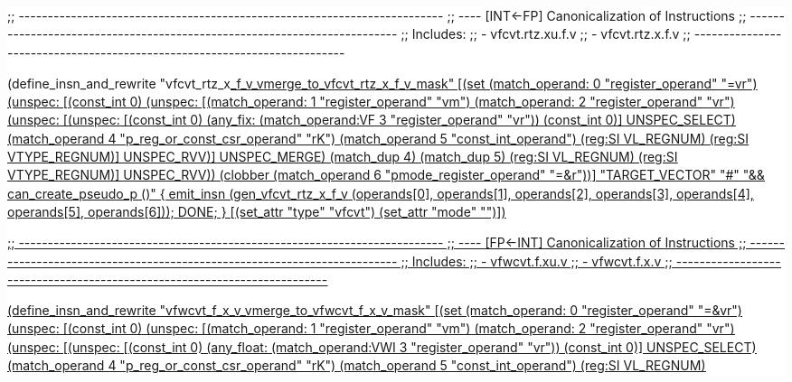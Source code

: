 ;; -------------------------------------------------------------------------
;; ---- [INT<-FP] Canonicalization of Instructions
;; -------------------------------------------------------------------------
;; Includes:
;; - vfcvt.rtz.xu.f.v
;; - vfcvt.rtz.x.f.v
;; -------------------------------------------------------------------------

(define_insn_and_rewrite "vfcvt<vmap>_rtz_x<u>_f_v_vmerge_to_vfcvt<vmap>_rtz_x<u>_f_v_mask"
  [(set (match_operand:<VMAP> 0 "register_operand" "=vr")
    (unspec:<VMAP> 
      [(const_int 0)
       (unspec:<VMAP> 
        [(match_operand:<VM> 1 "register_operand" "vm")
         (match_operand:<VMAP> 2 "register_operand" "vr")
         (unspec:<VMAP> 
          [(unspec:<VMAP> 
            [(const_int 0)
             (any_fix:<VMAP> 
              (match_operand:VF 3 "register_operand" "vr"))
             (const_int 0)] UNSPEC_SELECT)
           (match_operand 4 "p_reg_or_const_csr_operand" "rK")
           (match_operand 5 "const_int_operand")
           (reg:SI VL_REGNUM)
           (reg:SI VTYPE_REGNUM)] UNSPEC_RVV)] UNSPEC_MERGE)
       (match_dup 4)
       (match_dup 5)
       (reg:SI VL_REGNUM)
       (reg:SI VTYPE_REGNUM)] UNSPEC_RVV))
    (clobber (match_operand 6 "pmode_register_operand" "=&r"))]
  "TARGET_VECTOR"
  "#"
  "&& can_create_pseudo_p ()"
  {
    emit_insn (gen_vfcvt<vmap>_rtz_x<u>_f_v (operands[0], operands[1], operands[2],
        operands[3], operands[4], operands[5], operands[6]));
    DONE;
  }
  [(set_attr "type" "vfcvt")
   (set_attr "mode" "<MODE>")])

;; -------------------------------------------------------------------------
;; ---- [FP<-INT] Canonicalization of Instructions
;; -------------------------------------------------------------------------
;; Includes:
;; - vfwcvt.f.xu.v
;; - vfwcvt.f.x.v
;; -------------------------------------------------------------------------

(define_insn_and_rewrite "vfwcvt<vwfmap>_f_x<u>_v_vmerge_to_vfwcvt<vwfmap>_f_x<u>_v_mask"
  [(set (match_operand:<VWFMAP> 0 "register_operand" "=&vr")
    (unspec:<VWFMAP> 
      [(const_int 0)
       (unspec:<VWFMAP> 
        [(match_operand:<VM> 1 "register_operand" "vm")
         (match_operand:<VWFMAP> 2 "register_operand" "vr")
         (unspec:<VWFMAP> 
          [(unspec:<VWFMAP> 
            [(const_int 0)
             (any_float:<VWFMAP> 
              (match_operand:VWI 3 "register_operand" "vr"))
             (const_int 0)] UNSPEC_SELECT)
           (match_operand 4 "p_reg_or_const_csr_operand" "rK")
           (match_operand 5 "const_int_operand")
           (reg:SI VL_REGNUM)